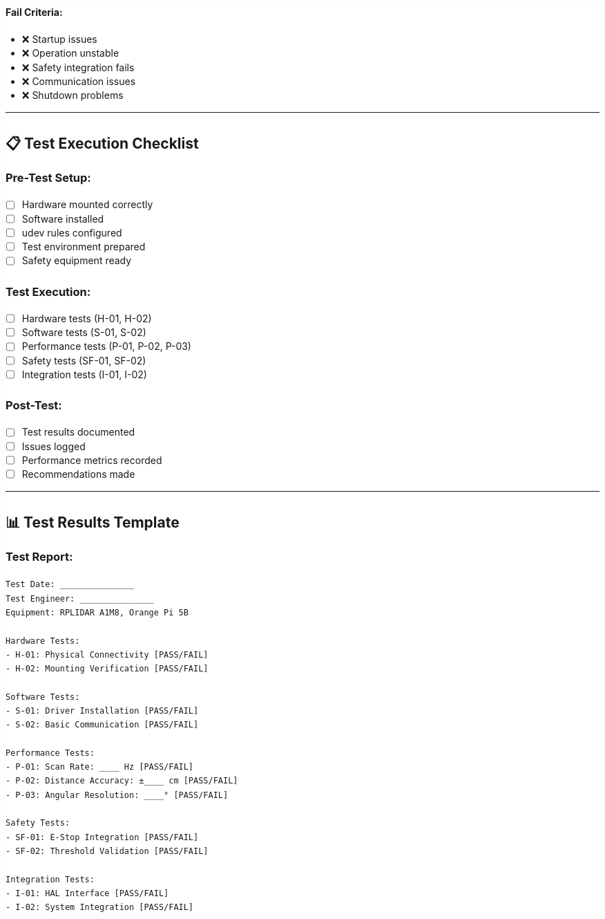 #### **Fail Criteria:**
- ❌ Startup issues
- ❌ Operation unstable
- ❌ Safety integration fails
- ❌ Communication issues
- ❌ Shutdown problems

---

## 📋 **Test Execution Checklist**

### **Pre-Test Setup:**
- [ ] Hardware mounted correctly
- [ ] Software installed
- [ ] udev rules configured
- [ ] Test environment prepared
- [ ] Safety equipment ready

### **Test Execution:**
- [ ] Hardware tests (H-01, H-02)
- [ ] Software tests (S-01, S-02)
- [ ] Performance tests (P-01, P-02, P-03)
- [ ] Safety tests (SF-01, SF-02)
- [ ] Integration tests (I-01, I-02)

### **Post-Test:**
- [ ] Test results documented
- [ ] Issues logged
- [ ] Performance metrics recorded
- [ ] Recommendations made

---

## 📊 **Test Results Template**

### **Test Report:**
```
Test Date: _______________
Test Engineer: _______________
Equipment: RPLIDAR A1M8, Orange Pi 5B

Hardware Tests:
- H-01: Physical Connectivity [PASS/FAIL]
- H-02: Mounting Verification [PASS/FAIL]

Software Tests:
- S-01: Driver Installation [PASS/FAIL]
- S-02: Basic Communication [PASS/FAIL]

Performance Tests:
- P-01: Scan Rate: ____ Hz [PASS/FAIL]
- P-02: Distance Accuracy: ±____ cm [PASS/FAIL]
- P-03: Angular Resolution: ____° [PASS/FAIL]

Safety Tests:
- SF-01: E-Stop Integration [PASS/FAIL]
- SF-02: Threshold Validation [PASS/FAIL]

Integration Tests:
- I-01: HAL Interface [PASS/FAIL]
- I-02: System Integration [PASS/FAIL]

```